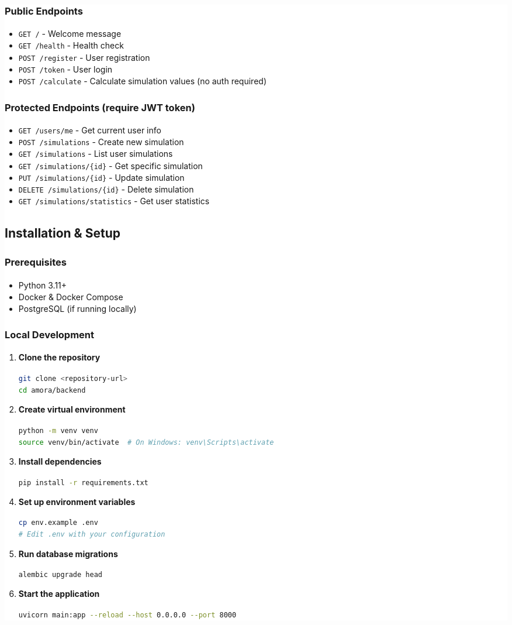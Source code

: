 ### Public Endpoints
- `GET /` - Welcome message
- `GET /health` - Health check
- `POST /register` - User registration
- `POST /token` - User login
- `POST /calculate` - Calculate simulation values (no auth required)

### Protected Endpoints (require JWT token)
- `GET /users/me` - Get current user info
- `POST /simulations` - Create new simulation
- `GET /simulations` - List user simulations
- `GET /simulations/{id}` - Get specific simulation
- `PUT /simulations/{id}` - Update simulation
- `DELETE /simulations/{id}` - Delete simulation
- `GET /simulations/statistics` - Get user statistics

## Installation & Setup

### Prerequisites
- Python 3.11+
- Docker & Docker Compose
- PostgreSQL (if running locally)

### Local Development

1. **Clone the repository**
   ```bash
   git clone <repository-url>
   cd amora/backend
   ```

2. **Create virtual environment**
   ```bash
   python -m venv venv
   source venv/bin/activate  # On Windows: venv\Scripts\activate
   ```

3. **Install dependencies**
   ```bash
   pip install -r requirements.txt
   ```

4. **Set up environment variables**
   ```bash
   cp env.example .env
   # Edit .env with your configuration
   ```

5. **Run database migrations**
   ```bash
   alembic upgrade head
   ```

6. **Start the application**
   ```bash
   uvicorn main:app --reload --host 0.0.0.0 --port 8000
   ```
